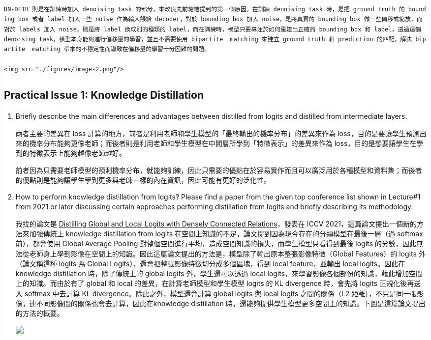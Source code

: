     DN-DETR 則是在訓練時加入 denoising task 的部分，來改良先前總結提到的第一個原因。在訓練 denoising task 時，是把 ground truth 的 bounding box 或者 label 加入一些 noise 作為輸入餵給 decoder，對於 bounding box 加入 noise，是將真實的 bounding box 做一些偏移或縮放，而對於 labels 加入 noise，則是將 label 換成別的種類的 label，而在訓練時，模型只要專注於如何重建出正確的 bounding box 和 label，透過這個 denoising task，模型本身能夠進行偏移量的學習，並且不需要使用 bipartite  matching 來建立 ground truth 和 prediction 的匹配，解決 bipartite  matching 帶來的不穩定性而導致在偏移量的學習十分困難的問題。
    
    <img src="./figures/image-2.png"/>


## Practical Issue 1: Knowledge Distillation 
1. Briefly describe the main differences and advantages between distilled from logits and distilled from intermediate layers.
    
    兩者主要的差異在 loss 計算的地方，前者是利用老師和學生模型的「最終輸出的機率分布」的差異來作為 loss，目的是要讓學生預測出來的機率分布能夠更像老師；而後者則是利用老師和學生模型在中間層所學到「特徵表示」的差異來作為 loss，目的是想要讓學生在學到的特徵表示上能夠越像老師越好。
   
    前者因為只需要老師模型的預測機率分布，就能夠訓練，因此只需要的優點在於容易實作而且可以廣泛用於各種模型和資料集；而後者的優點則是能夠讓學生學到更多與老師一樣的內在資訊，因此可能有更好的泛化性。

2.  How to perform knowledge distillation from logits? Please find a paper from the given top conference list shown in Lecture#1 from 2021 or later discussing certain approaches performing distillation from logits and briefly describing its methodology.

    我找的論文是 [Distilling Global and Local Logits with Densely Connected Relations](https://openaccess.thecvf.com/content/ICCV2021/papers/Kim_Distilling_Global_and_Local_Logits_With_Densely_Connected_Relations_ICCV_2021_paper.pdf)，發表在 ICCV 2021，這篇論文提出一個新的方法來加強傳統上 knowledge distillation from logits 在空間上知識的不足，論文提到因為現今存在的分類模型在最後一層（過 softmax 前），都會使用 Global Average Pooling 對整個空間進行平均，造成空間知識的損失，而學生模型只看得到最後 logits 的分數，因此無法從老師身上學到影像在空間上的知識。因此這篇論文提出的方法是，模型除了輸出原本整張影像特徵（Global Features）的 logits 外（論文稱這種 logits 為 Global Logits），還會把整張影像特徵切分成多個區塊，得到 local feature，並輸出 local logits。因此在 knowledge distillation 時，除了傳統上的 global logits 外，學生還可以透過 local logits，來學習影像各個部份的知識，藉此增加空間上的知識。而由於有了 global 和 local 的差異，在計算老師模型和學生模型 logits 的 KL divergence 時，會先將 logits 正規化後再送入 softmax 中去計算 KL divergence。除此之外，模型還會計算 global logits 與 local logits 之間的關係（L2 距離），不只是同一張影像，連不同影像間的關係也會去計算，因此在knowledge distillation 時，還能夠提供學生模型更多空間上的知識。下圖是這篇論文提出的方法的概要。

    <img src="./image-3.png" width="400px"/>
